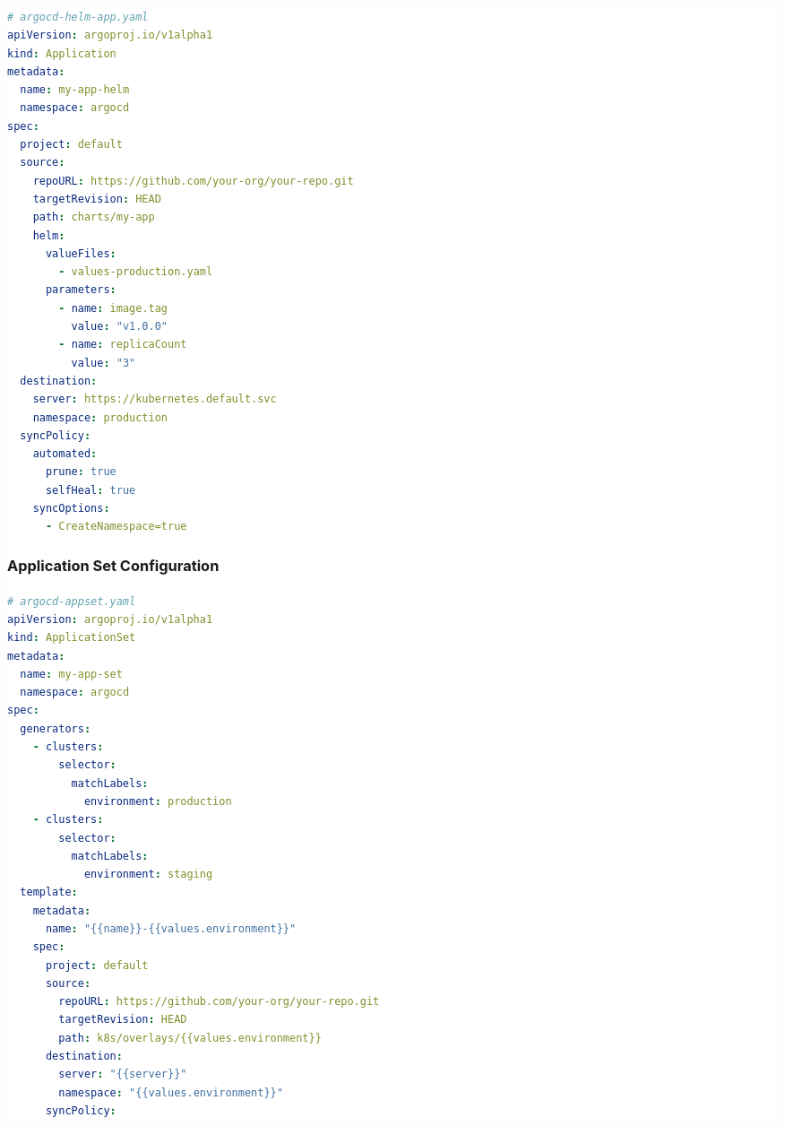 ```yaml
# argocd-helm-app.yaml
apiVersion: argoproj.io/v1alpha1
kind: Application
metadata:
  name: my-app-helm
  namespace: argocd
spec:
  project: default
  source:
    repoURL: https://github.com/your-org/your-repo.git
    targetRevision: HEAD
    path: charts/my-app
    helm:
      valueFiles:
        - values-production.yaml
      parameters:
        - name: image.tag
          value: "v1.0.0"
        - name: replicaCount
          value: "3"
  destination:
    server: https://kubernetes.default.svc
    namespace: production
  syncPolicy:
    automated:
      prune: true
      selfHeal: true
    syncOptions:
      - CreateNamespace=true
```

### Application Set Configuration

```yaml
# argocd-appset.yaml
apiVersion: argoproj.io/v1alpha1
kind: ApplicationSet
metadata:
  name: my-app-set
  namespace: argocd
spec:
  generators:
    - clusters:
        selector:
          matchLabels:
            environment: production
    - clusters:
        selector:
          matchLabels:
            environment: staging
  template:
    metadata:
      name: "{{name}}-{{values.environment}}"
    spec:
      project: default
      source:
        repoURL: https://github.com/your-org/your-repo.git
        targetRevision: HEAD
        path: k8s/overlays/{{values.environment}}
      destination:
        server: "{{server}}"
        namespace: "{{values.environment}}"
      syncPolicy:
```